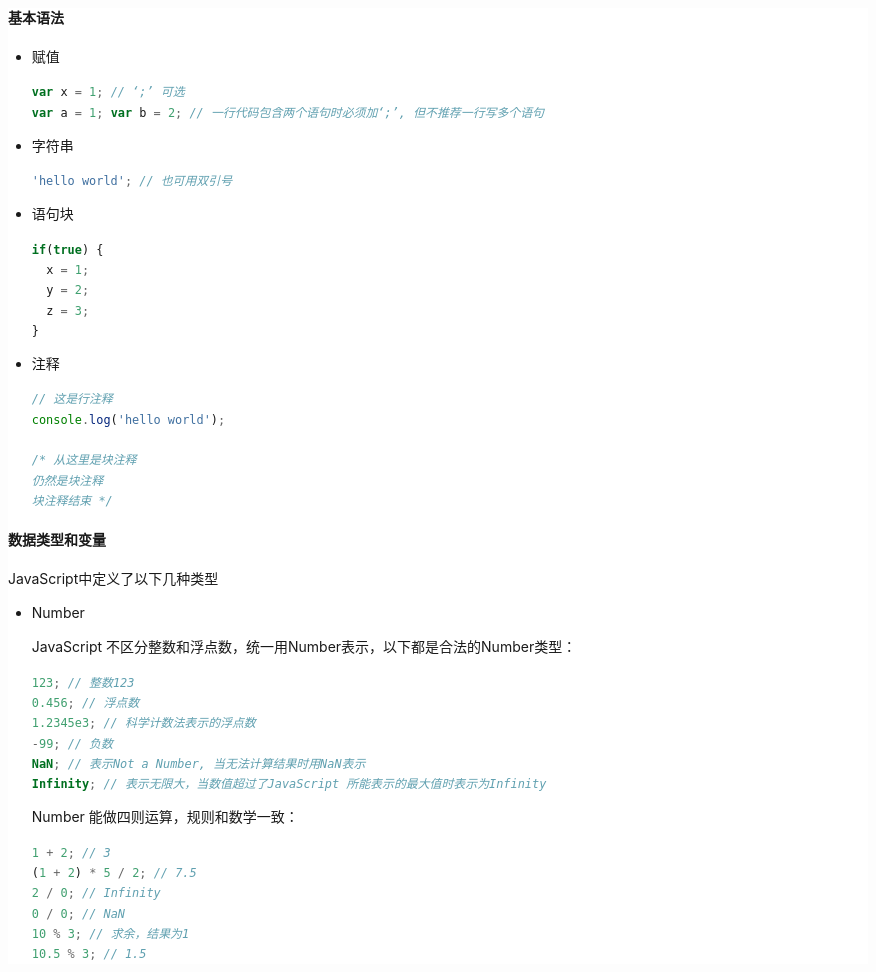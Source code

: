 #### 基本语法

* 赋值

  ```javascript
  var x = 1; // ‘;’ 可选
  var a = 1; var b = 2; // 一行代码包含两个语句时必须加‘;’, 但不推荐一行写多个语句
  ```

* 字符串

  ```javascript
  'hello world'; // 也可用双引号
  ```

* 语句块

  ```javascript
  if(true) {
    x = 1;
    y = 2;
    z = 3;
  }
  ```

* 注释

  ```javascript
  // 这是行注释
  console.log('hello world');

  /* 从这里是块注释
  仍然是块注释
  块注释结束 */
  ```

#### 数据类型和变量

JavaScript中定义了以下几种类型

* Number

  JavaScript 不区分整数和浮点数，统一用Number表示，以下都是合法的Number类型：

  ```javascript
  123; // 整数123
  0.456; // 浮点数
  1.2345e3; // 科学计数法表示的浮点数
  -99; // 负数
  NaN; // 表示Not a Number, 当无法计算结果时用NaN表示
  Infinity; // 表示无限大，当数值超过了JavaScript 所能表示的最大值时表示为Infinity
  ```

  Number 能做四则运算，规则和数学一致：

  ```javascript
  1 + 2; // 3
  (1 + 2) * 5 / 2; // 7.5
  2 / 0; // Infinity
  0 / 0; // NaN
  10 % 3; // 求余，结果为1
  10.5 % 3; // 1.5
  ```
